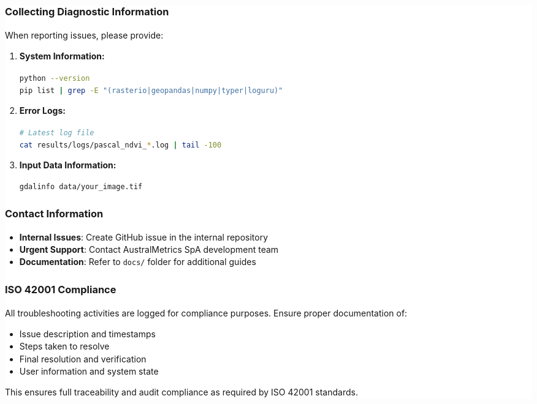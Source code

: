 ### Collecting Diagnostic Information
When reporting issues, please provide:

1. **System Information:**
   ```bash
   python --version
   pip list | grep -E "(rasterio|geopandas|numpy|typer|loguru)"
   ```

2. **Error Logs:**
   ```bash
   # Latest log file
   cat results/logs/pascal_ndvi_*.log | tail -100
   ```

3. **Input Data Information:**
   ```bash
   gdalinfo data/your_image.tif
   ```

### Contact Information
- **Internal Issues**: Create GitHub issue in the internal repository
- **Urgent Support**: Contact AustralMetrics SpA development team
- **Documentation**: Refer to `docs/` folder for additional guides

### ISO 42001 Compliance
All troubleshooting activities are logged for compliance purposes. Ensure proper documentation of:
- Issue description and timestamps
- Steps taken to resolve
- Final resolution and verification
- User information and system state

This ensures full traceability and audit compliance as required by ISO 42001 standards.